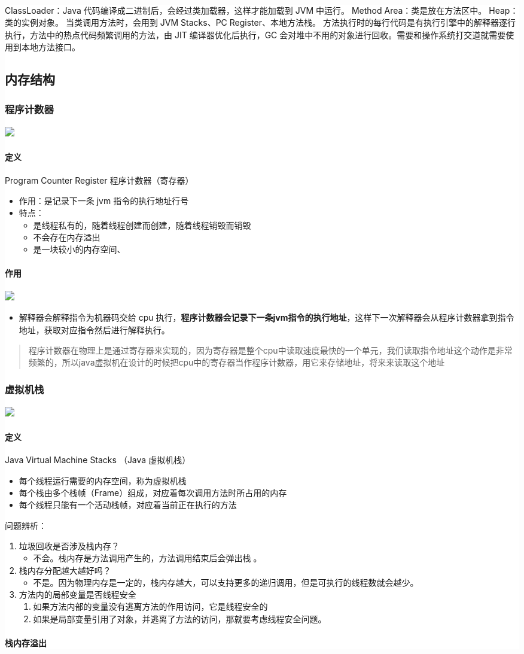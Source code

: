 ClassLoader：Java 代码编译成二进制后，会经过类加载器，这样才能加载到 JVM 中运行。
Method Area：类是放在方法区中。
Heap：类的实例对象。
当类调用方法时，会用到 JVM Stacks、PC Register、本地方法栈。
方法执行时的每行代码是有执行引擎中的解释器逐行执行，方法中的热点代码频繁调用的方法，由 JIT 编译器优化后执行，GC 会对堆中不用的对象进行回收。需要和操作系统打交道就需要使用到本地方法接口。

## 内存结构

### 程序计数器

![](https://cdn.jsdmirror.com/gh/Cai2w/cdn/img/20211003083245.png)

#### 定义

Program Counter Register 程序计数器（寄存器）

- 作用：是记录下一条 jvm 指令的执行地址行号
- 特点：
  - 是线程私有的，随着线程创建而创建，随着线程销毁而销毁
  - 不会存在内存溢出
  - 是一块较小的内存空间、

#### 作用

![](https://cdn.jsdmirror.com/gh/Cai2w/cdn/img/20211003005633.png)

- 解释器会解释指令为机器码交给 cpu 执行，**程序计数器会记录下一条jvm指令的执行地址**，这样下一次解释器会从程序计数器拿到指令地址，获取对应指令然后进行解释执行。

> 程序计数器在物理上是通过寄存器来实现的，因为寄存器是整个cpu中读取速度最快的一个单元，我们读取指令地址这个动作是非常频繁的，所以java虚拟机在设计的时候把cpu中的寄存器当作程序计数器，用它来存储地址，将来来读取这个地址

### 虚拟机栈

![](https://cdn.jsdmirror.com/gh/Cai2w/cdn/img/20211003083648.png)

#### 定义

Java Virtual Machine Stacks （Java 虚拟机栈）

- 每个线程运行需要的内存空间，称为虚拟机栈
- 每个栈由多个栈帧（Frame）组成，对应着每次调用方法时所占用的内存
- 每个线程只能有一个活动栈帧，对应着当前正在执行的方法

问题辨析：

1. 垃圾回收是否涉及栈内存？
   - 不会。栈内存是方法调用产生的，方法调用结束后会弹出栈 。
2. 栈内存分配越大越好吗？
   - 不是。因为物理内存是一定的，栈内存越大，可以支持更多的递归调用，但是可执行的线程数就会越少。
3. 方法内的局部变量是否线程安全
   1. 如果方法内部的变量没有逃离方法的作用访问，它是线程安全的
   2. 如果是局部变量引用了对象，并逃离了方法的访问，那就要考虑线程安全问题。

#### 栈内存溢出
